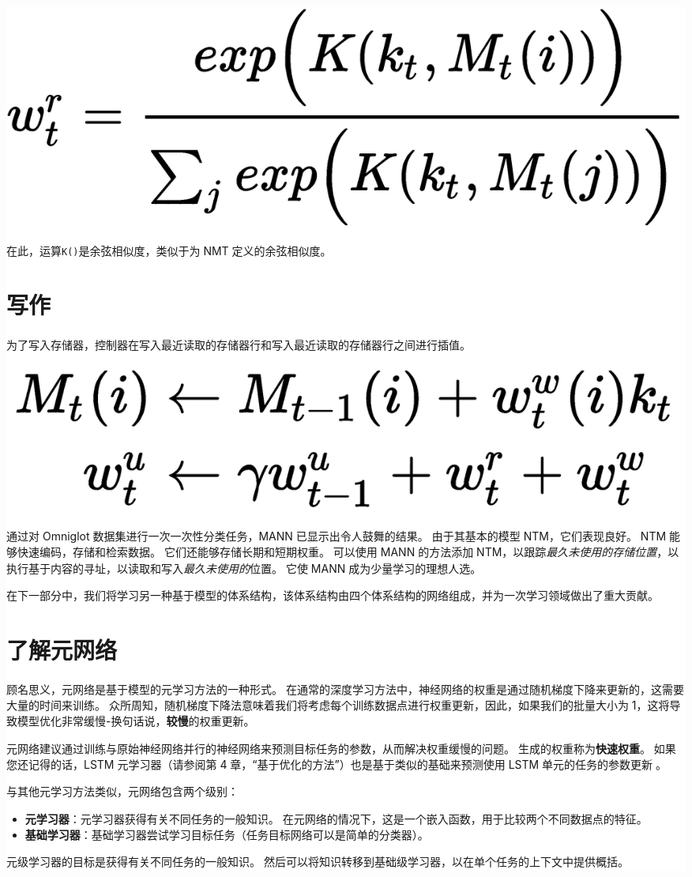 ![](img/b947ff46-f23a-45ed-a252-2ceaa0ca82b6.png)

在此，运算`K()`是余弦相似度，类似于为 NMT 定义的余弦相似度。

# 写作

为了写入存储器，控制器在写入最近读取的存储器行和写入最近读取的存储器行之间进行插值。

![](img/940cbf9a-4794-43e5-917a-171886d6871a.png)

通过对 Omniglot 数据集进行一次一次性分类任务，MANN 已显示出令人鼓舞的结果。 由于其基本的模型 NTM，它们表现良好。 NTM 能够快速编码，存储和检索数据。 它们还能够存储长期和短期权重。 可以使用 MANN 的方法添加 NTM，以跟踪*最久未使用的存储位置*，以执行基于内容的寻址，以读取和写入*最久未使用的*位置。 它使 MANN 成为少量学习的理想人选。

在下一部分中，我们将学习另一种基于模型的体系结构，该体系结构由四个体系结构的网络组成，并为一次学习领域做出了重大贡献。

# 了解元网络

顾名思义，元网络是基于模型的元学习方法的一种形式。 在通常的深度学习方法中，神经网络的权重是通过随机梯度下降来更新的，这需要大量的时间来训练。 众所周知，随机梯度下降法意味着我们将考虑每个训练数据点进行权重更新，因此，如果我们的批量大小为 1，这将导致模型优化非常缓慢-换句话说，**较慢**的权重更新。

元网络建议通过训练与原始神经网络并行的神经网络来预测目标任务的参数，从而解决权重缓慢的问题。 生成的权重称为**快速权重**。 如果您还记得的话，LSTM 元学习器（请参阅第 4 章，“基于优化的方法”）也是基于类似的基础来预测使用 LSTM 单元的任务的参数更新 。

与其他元学习方法类似，元网络包含两个级别：

*   **元学习器**：元学习器获得有关不同任务的一般知识。 在元网络的情况下，这是一个嵌入函数，用于比较两个不同数据点的特征。
*   **基础学习器**：基础学习器尝试学习目标任务（任务目标网络可以是简单的分类器）。

元级学习器的目标是获得有关不同任务的一般知识。 然后可以将知识转移到基础级学习器，以在单个任务的上下文中提供概括。

